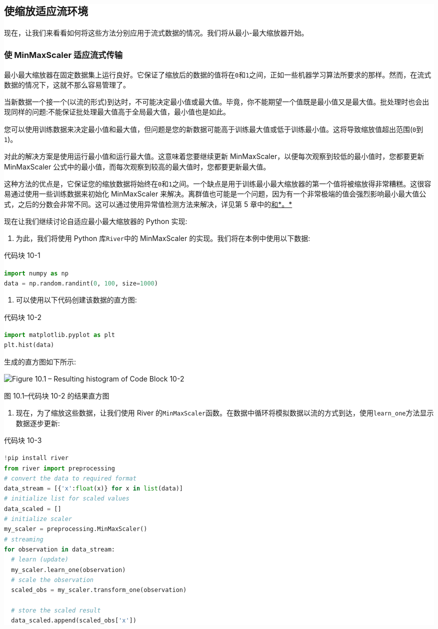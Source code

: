 ## 使缩放适应流环境

现在，让我们来看看如何将这些方法分别应用于流式数据的情况。我们将从最小-最大缩放器开始。

### 使 MinMaxScaler 适应流式传输

最小最大缩放器在固定数据集上运行良好。它保证了缩放后的数据的值将在`0`和`1`之间，正如一些机器学习算法所要求的那样。然而，在流式数据的情况下，这就不那么容易管理了。

当新数据一个接一个(以流的形式)到达时，不可能决定最小值或最大值。毕竟，你不能期望一个值既是最小值又是最大值。批处理时也会出现同样的问题:不能保证批处理最大值高于全局最大值，最小值也是如此。

您可以使用训练数据来决定最小值和最大值，但问题是您的新数据可能高于训练最大值或低于训练最小值。这将导致缩放值超出范围(`0`到`1`)。

对此的解决方案是使用运行最小值和运行最大值。这意味着您要继续更新 MinMaxScaler，以便每次观察到较低的最小值时，您都要更新 MinMaxScaler 公式中的最小值，而每次观察到较高的最大值时，您都要更新最大值。

这种方法的优点是，它保证您的缩放数据将始终在`0`和`1`之间。一个缺点是用于训练最小最大缩放器的第一个值将被缩放得非常糟糕。这很容易通过使用一些训练数据来初始化 MinMaxScaler 来解决。离群值也可能是一个问题，因为有一个非常极端的值会强烈影响最小最大值公式，之后的分数会非常不同。这可以通过使用异常值检测方法来解决，详见第 5 章中的[和*。*](B18335_05_ePub.xhtml#_idTextAnchor097)

现在让我们继续讨论自适应最小最大缩放器的 Python 实现:

1.  为此，我们将使用 Python 库`River`中的 MinMaxScaler 的实现。我们将在本例中使用以下数据:

代码块 10-1

```py
import numpy as np
data = np.random.randint(0, 100, size=1000)
```

1.  可以使用以下代码创建该数据的直方图:

代码块 10-2

```py
import matplotlib.pyplot as plt
plt.hist(data)
```

生成的直方图如下所示:

![Figure 10.1 – Resulting histogram of Code Block 10-2
](img/B18335_10_1.jpg)

图 10.1–代码块 10-2 的结果直方图

1.  现在，为了缩放这些数据，让我们使用 River 的`MinMaxScaler`函数。在数据中循环将模拟数据以流的方式到达，使用`learn_one`方法显示数据逐步更新:

代码块 10-3

```py
!pip install river
from river import preprocessing
# convert the data to required format
data_stream = [{'x':float(x)} for x in list(data)]
# initialize list for scaled values
data_scaled = []
# initialize scaler
my_scaler = preprocessing.MinMaxScaler()
# streaming
for observation in data_stream:
  # learn (update)
  my_scaler.learn_one(observation)
  # scale the observation
  scaled_obs = my_scaler.transform_one(observation)

  # store the scaled result
  data_scaled.append(scaled_obs['x'])
```
